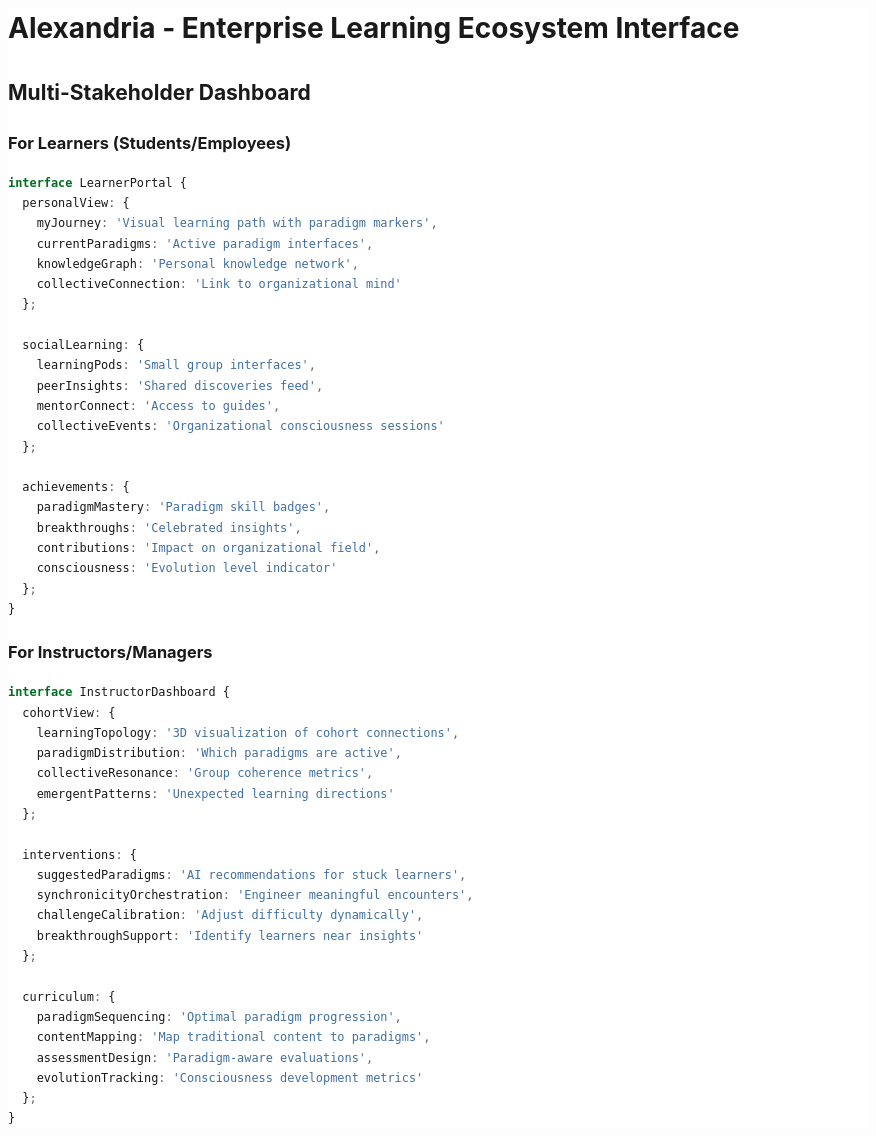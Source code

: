 # Alexandria - Enterprise Learning Ecosystem Interface

## Multi-Stakeholder Dashboard

### For Learners (Students/Employees)
```typescript
interface LearnerPortal {
  personalView: {
    myJourney: 'Visual learning path with paradigm markers',
    currentParadigms: 'Active paradigm interfaces',
    knowledgeGraph: 'Personal knowledge network',
    collectiveConnection: 'Link to organizational mind'
  };
  
  socialLearning: {
    learningPods: 'Small group interfaces',
    peerInsights: 'Shared discoveries feed',
    mentorConnect: 'Access to guides',
    collectiveEvents: 'Organizational consciousness sessions'
  };
  
  achievements: {
    paradigmMastery: 'Paradigm skill badges',
    breakthroughs: 'Celebrated insights',
    contributions: 'Impact on organizational field',
    consciousness: 'Evolution level indicator'
  };
}
```

### For Instructors/Managers
```typescript
interface InstructorDashboard {
  cohortView: {
    learningTopology: '3D visualization of cohort connections',
    paradigmDistribution: 'Which paradigms are active',
    collectiveResonance: 'Group coherence metrics',
    emergentPatterns: 'Unexpected learning directions'
  };
  
  interventions: {
    suggestedParadigms: 'AI recommendations for stuck learners',
    synchronicityOrchestration: 'Engineer meaningful encounters',
    challengeCalibration: 'Adjust difficulty dynamically',
    breakthroughSupport: 'Identify learners near insights'
  };
  
  curriculum: {
    paradigmSequencing: 'Optimal paradigm progression',
    contentMapping: 'Map traditional content to paradigms',
    assessmentDesign: 'Paradigm-aware evaluations',
    evolutionTracking: 'Consciousness development metrics'
  };
}
```
